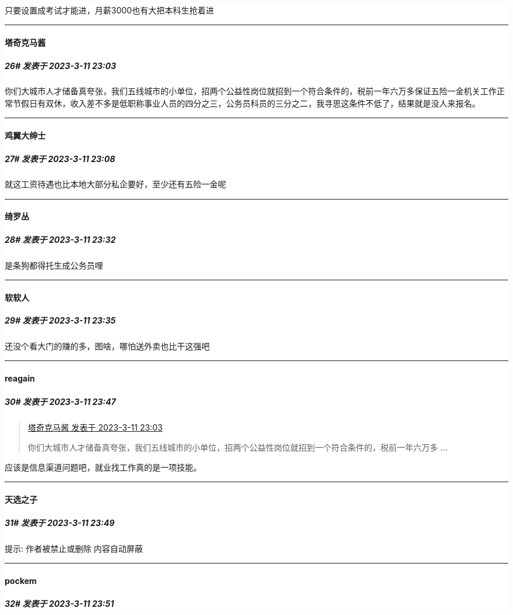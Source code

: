 只要设置成考试才能进，月薪3000也有大把本科生抢着进

*****

####  塔奇克马酱  
##### 26#       发表于 2023-3-11 23:03

你们大城市人才储备真夸张，我们五线城市的小单位，招两个公益性岗位就招到一个符合条件的，税前一年六万多保证五险一金机关工作正常节假日有双休，收入差不多是低职称事业人员的四分之三，公务员科员的三分之二，我寻思这条件不低了，结果就是没人来报名。

*****

####  鸡翼大绅士  
##### 27#       发表于 2023-3-11 23:08

就这工资待遇也比本地大部分私企要好，至少还有五险一金呢

*****

####  绮罗丛  
##### 28#       发表于 2023-3-11 23:32

是条狗都得托生成公务员哩

*****

####  软软人  
##### 29#       发表于 2023-3-11 23:35

还没个看大门的赚的多，图啥，哪怕送外卖也比干这强吧

*****

####  reagain  
##### 30#       发表于 2023-3-11 23:47

<blockquote><a href="httphttps://bbs.saraba1st.com/2b/forum.php?mod=redirect&amp;goto=findpost&amp;pid=60052642&amp;ptid=2123571" target="_blank">塔奇克马酱 发表于 2023-3-11 23:03</a>

你们大城市人才储备真夸张，我们五线城市的小单位，招两个公益性岗位就招到一个符合条件的，税前一年六万多 ...</blockquote>
应该是信息渠道问题吧，就业找工作真的是一项技能。


*****

####  天选之子  
##### 31#       发表于 2023-3-11 23:49

提示: 作者被禁止或删除 内容自动屏蔽

*****

####  pockem  
##### 32#       发表于 2023-3-11 23:51
